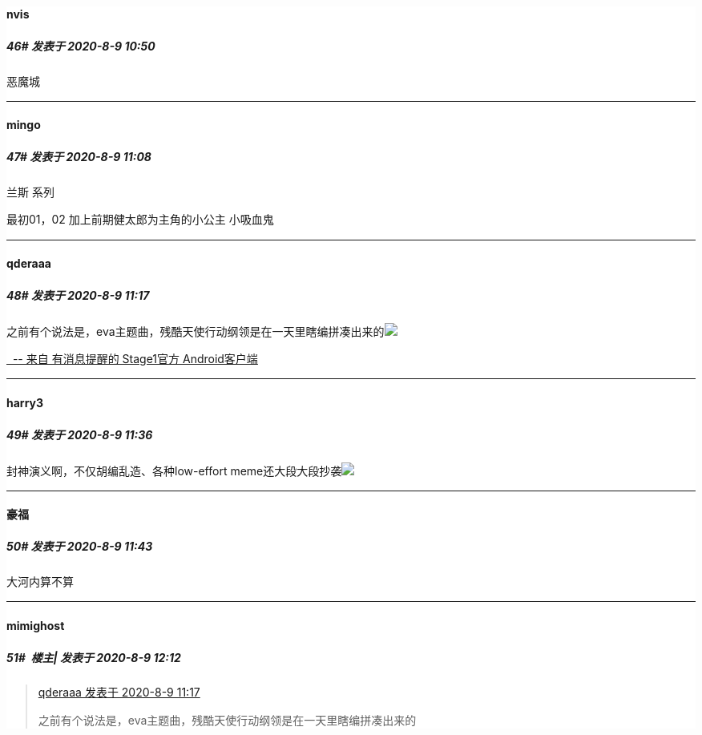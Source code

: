 ####  nvis  
##### 46#       发表于 2020-8-9 10:50


恶魔城


-----

####  mingo  
##### 47#       发表于 2020-8-9 11:08


兰斯 系列


最初01，02 加上前期健太郎为主角的小公主 小吸血鬼


-----

####  qderaaa  
##### 48#       发表于 2020-8-9 11:17


之前有个说法是，eva主题曲，残酷天使行动纲领是在一天里瞎编拼凑出来的<img src="https://static.saraba1st.com/image/smiley/face2017/037.png" referrerpolicy="no-referrer">

[  -- 来自 有消息提醒的 Stage1官方 Android客户端](https://www.coolapk.com/apk/140634)


-----

####  harry3  
##### 49#       发表于 2020-8-9 11:36


封神演义啊，不仅胡编乱造、各种low-effort meme还大段大段抄袭<img src="https://static.saraba1st.com/image/smiley/face2017/067.png" referrerpolicy="no-referrer">


-----

####  豪福  
##### 50#       发表于 2020-8-9 11:43


大河内算不算


-----

####  mimighost  
##### 51#         楼主| 发表于 2020-8-9 12:12


<blockquote><a href="httphttps://bbs.saraba1st.com/2b/forum.php?mod=redirect&amp;goto=findpost&amp;pid=48367624&amp;ptid=1953837" target="_blank">qderaaa 发表于 2020-8-9 11:17</a>

之前有个说法是，eva主题曲，残酷天使行动纲领是在一天里瞎编拼凑出来的
